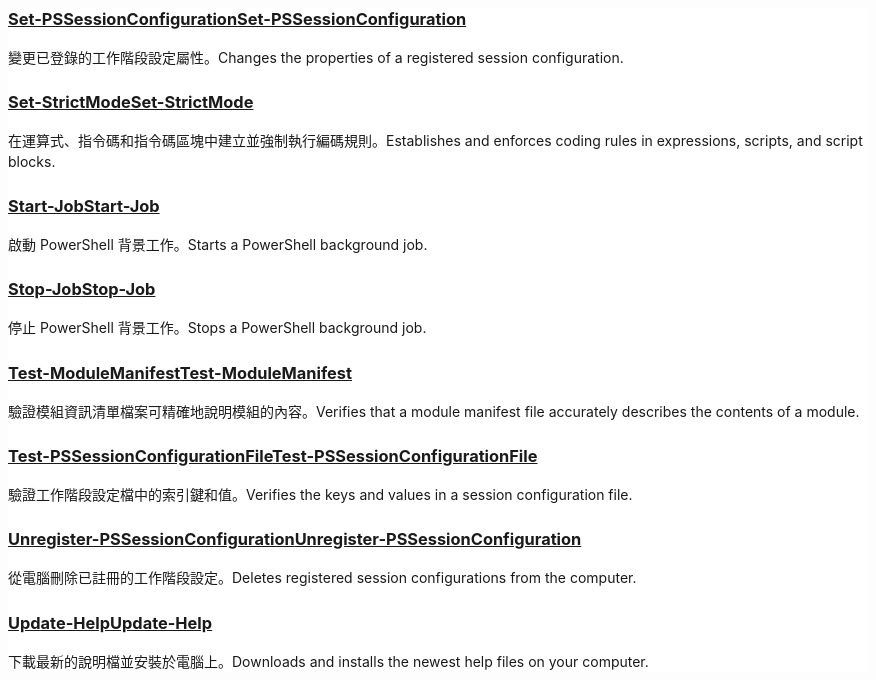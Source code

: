 ### [<span data-ttu-id="a2fa4-208">Set-PSSessionConfiguration</span><span class="sxs-lookup"><span data-stu-id="a2fa4-208">Set-PSSessionConfiguration</span></span>](Set-PSSessionConfiguration.md)
<span data-ttu-id="a2fa4-209">變更已登錄的工作階段設定屬性。</span><span class="sxs-lookup"><span data-stu-id="a2fa4-209">Changes the properties of a registered session configuration.</span></span>

### [<span data-ttu-id="a2fa4-210">Set-StrictMode</span><span class="sxs-lookup"><span data-stu-id="a2fa4-210">Set-StrictMode</span></span>](Set-StrictMode.md)
<span data-ttu-id="a2fa4-211">在運算式、指令碼和指令碼區塊中建立並強制執行編碼規則。</span><span class="sxs-lookup"><span data-stu-id="a2fa4-211">Establishes and enforces coding rules in expressions, scripts, and script blocks.</span></span>

### [<span data-ttu-id="a2fa4-212">Start-Job</span><span class="sxs-lookup"><span data-stu-id="a2fa4-212">Start-Job</span></span>](Start-Job.md)
<span data-ttu-id="a2fa4-213">啟動 PowerShell 背景工作。</span><span class="sxs-lookup"><span data-stu-id="a2fa4-213">Starts a PowerShell background job.</span></span>

### [<span data-ttu-id="a2fa4-214">Stop-Job</span><span class="sxs-lookup"><span data-stu-id="a2fa4-214">Stop-Job</span></span>](Stop-Job.md)
<span data-ttu-id="a2fa4-215">停止 PowerShell 背景工作。</span><span class="sxs-lookup"><span data-stu-id="a2fa4-215">Stops a PowerShell background job.</span></span>

### [<span data-ttu-id="a2fa4-216">Test-ModuleManifest</span><span class="sxs-lookup"><span data-stu-id="a2fa4-216">Test-ModuleManifest</span></span>](Test-ModuleManifest.md)
<span data-ttu-id="a2fa4-217">驗證模組資訊清單檔案可精確地說明模組的內容。</span><span class="sxs-lookup"><span data-stu-id="a2fa4-217">Verifies that a module manifest file accurately describes the contents of a module.</span></span>

### [<span data-ttu-id="a2fa4-218">Test-PSSessionConfigurationFile</span><span class="sxs-lookup"><span data-stu-id="a2fa4-218">Test-PSSessionConfigurationFile</span></span>](Test-PSSessionConfigurationFile.md)
<span data-ttu-id="a2fa4-219">驗證工作階段設定檔中的索引鍵和值。</span><span class="sxs-lookup"><span data-stu-id="a2fa4-219">Verifies the keys and values in a session configuration file.</span></span>

### [<span data-ttu-id="a2fa4-220">Unregister-PSSessionConfiguration</span><span class="sxs-lookup"><span data-stu-id="a2fa4-220">Unregister-PSSessionConfiguration</span></span>](Unregister-PSSessionConfiguration.md)
<span data-ttu-id="a2fa4-221">從電腦刪除已註冊的工作階段設定。</span><span class="sxs-lookup"><span data-stu-id="a2fa4-221">Deletes registered session configurations from the computer.</span></span>

### [<span data-ttu-id="a2fa4-222">Update-Help</span><span class="sxs-lookup"><span data-stu-id="a2fa4-222">Update-Help</span></span>](Update-Help.md)
<span data-ttu-id="a2fa4-223">下載最新的說明檔並安裝於電腦上。</span><span class="sxs-lookup"><span data-stu-id="a2fa4-223">Downloads and installs the newest help files on your computer.</span></span>
